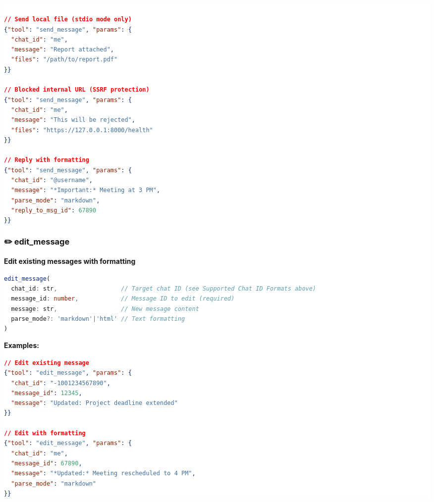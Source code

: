 ```json

// Send local file (stdio mode only)
{"tool": "send_message", "params": {
  "chat_id": "me",
  "message": "Report attached",
  "files": "/path/to/report.pdf"
}}

// Blocked internal URL (SSRF protection)
{"tool": "send_message", "params": {
  "chat_id": "me",
  "message": "This will be rejected",
  "files": "https://127.0.0.1:8000/health"
}}

// Reply with formatting
{"tool": "send_message", "params": {
  "chat_id": "@username",
  "message": "*Important:* Meeting at 3 PM",
  "parse_mode": "markdown",
  "reply_to_msg_id": 67890
}}
```

### ✏️ edit_message
**Edit existing messages with formatting**

```typescript
edit_message(
  chat_id: str,                  // Target chat ID (see Supported Chat ID Formats above)
  message_id: number,            // Message ID to edit (required)
  message: str,                  // New message content
  parse_mode?: 'markdown'|'html' // Text formatting
)
```

**Examples:**
```json
// Edit existing message
{"tool": "edit_message", "params": {
  "chat_id": "-1001234567890",
  "message_id": 12345,
  "message": "Updated: Project deadline extended"
}}

// Edit with formatting
{"tool": "edit_message", "params": {
  "chat_id": "me",
  "message_id": 67890,
  "message": "*Updated:* Meeting rescheduled to 4 PM",
  "parse_mode": "markdown"
}}
```
